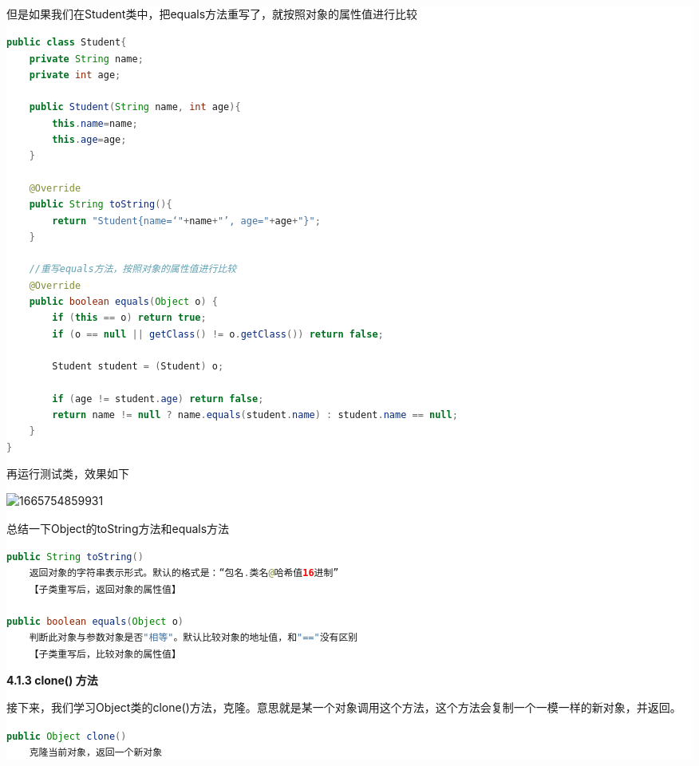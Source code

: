 但是如果我们在Student类中，把equals方法重写了，就按照对象的属性值进行比较

```java
public class Student{
    private String name;
    private int age;
    
    public Student(String name, int age){
        this.name=name;
        this.age=age;
    }
    
    @Override
    public String toString(){
        return "Student{name=‘"+name+"’, age="+age+"}";
    }
    
    //重写equals方法，按照对象的属性值进行比较
    @Override
    public boolean equals(Object o) {
        if (this == o) return true;
        if (o == null || getClass() != o.getClass()) return false;

        Student student = (Student) o;

        if (age != student.age) return false;
        return name != null ? name.equals(student.name) : student.name == null;
    }
}
```

再运行测试类，效果如下

![1665754859931](https://raw.githubusercontent.com/qiye0716/picture_typora/main/img/202410131626459.png)

总结一下Object的toString方法和equals方法

```java
public String toString()
   	返回对象的字符串表示形式。默认的格式是：“包名.类名@哈希值16进制”
   	【子类重写后，返回对象的属性值】
   	
public boolean equals(Object o)
    判断此对象与参数对象是否"相等"。默认比较对象的地址值，和"=="没有区别
    【子类重写后，比较对象的属性值】
```



**4.1.3 clone() 方法**

接下来，我们学习Object类的clone()方法，克隆。意思就是某一个对象调用这个方法，这个方法会复制一个一模一样的新对象，并返回。

```java
public Object clone()
    克隆当前对象，返回一个新对象
```
